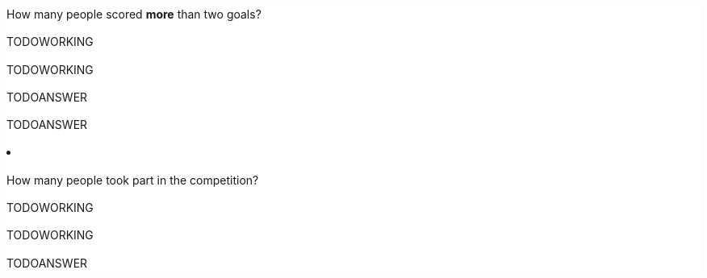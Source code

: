 How many people scored **more** than two goals?

</div>
<div class='workings'>
<div class='working'>

TODOWORKING

</div>
<div class='working'>

TODOWORKING

</div>
</div>
<div class='answers'>
<div class='answer'>

TODOANSWER

</div>
<div class='answer'>

TODOANSWER

</div>
</div>

</div>
</li>
<li>
<div class='question_envelope rag_red subquestion'>
<div class='topics'>
<ul>
</ul>
</div>
<div class='question subquestion'>

How many people took part in the competition? 

</div>
<div class='workings'>
<div class='working'>

TODOWORKING

</div>
<div class='working'>

TODOWORKING

</div>
</div>
<div class='answers'>
<div class='answer'>

TODOANSWER

</div>
<div class='answer'>
